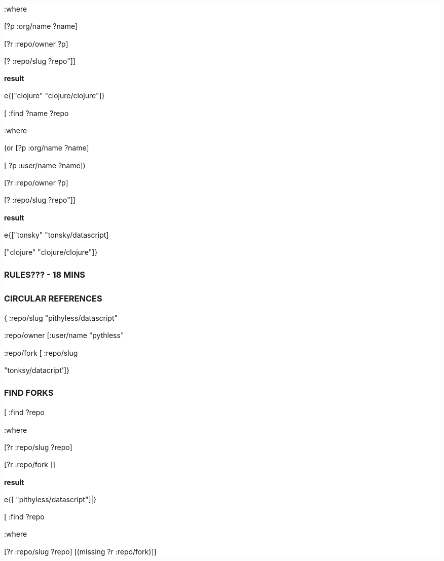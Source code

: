 :where

[?p :org/name ?name]

[?r :repo/owner ?p]

[? :repo/slug ?repo"]]

**result**

e{["clojure" "clojure/clojure"]}

[ :find ?name ?repo

:where

(or  [?p :org/name ?name]

[ ?p :user/name ?name])

[?r :repo/owner ?p]

[? :repo/slug ?repo"]]

**result**

e{["tonsky" "tonsky/datascript]

["clojure" "clojure/clojure"]}

### RULES??? - 18 MINS


### CIRCULAR REFERENCES

{ :repo/slug "pithyless/datascript"

:repo/owner [:user/name "pythless"

:repo/fork [ :repo/slug

"tonksy/datacript']}

### FIND FORKS

[ :find ?repo

:where

[?r :repo/slug ?repo]

[?r :repo/fork ]]

**result**

e{[ "pithyless/datascript"]|}

[ :find ?repo

:where

[?r :repo/slug ?repo]
[(missing ?r :repo/fork)]]
